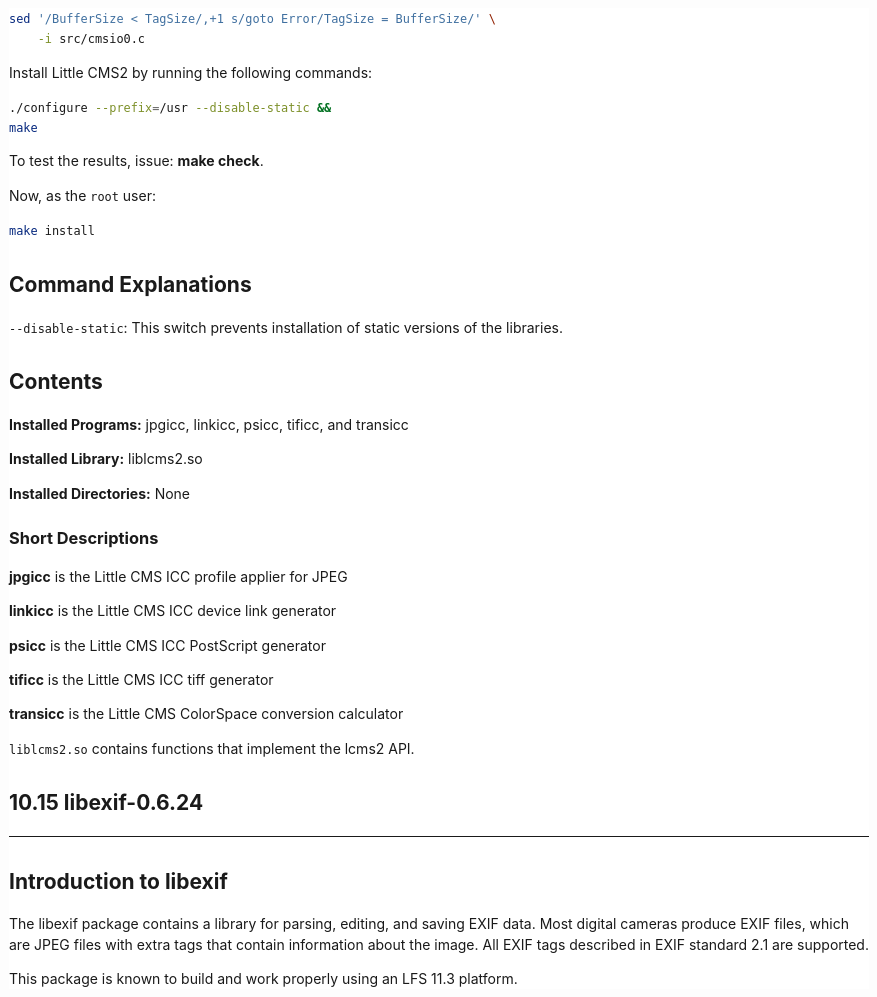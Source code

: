 ```bash
sed '/BufferSize < TagSize/,+1 s/goto Error/TagSize = BufferSize/' \
    -i src/cmsio0.c
```

Install Little CMS2 by running the following commands:

```bash
./configure --prefix=/usr --disable-static &&
make
```

To test the results, issue: **make check**.

Now, as the `root` user:

```bash
make install
```

Command Explanations
--------------------

`--disable-static`: This switch prevents installation of static versions of the libraries.

Contents
--------

**Installed Programs:** jpgicc, linkicc, psicc, tificc, and transicc

**Installed Library:** liblcms2.so

**Installed Directories:** None

### Short Descriptions

**jpgicc**              is the Little CMS ICC profile applier for JPEG

**linkicc**             is the Little CMS ICC device link generator

**psicc**               is the Little CMS ICC PostScript generator

**tificc**              is the Little CMS ICC tiff generator

**transicc**            is the Little CMS ColorSpace conversion calculator

`liblcms2.so`           contains functions that implement the lcms2 API.


## 10.15 libexif-0.6.24
--------

Introduction to libexif
-----------------------

The libexif package contains a library for parsing, editing, and saving EXIF data. Most digital cameras produce EXIF files, which are JPEG files with extra tags that contain information about the image. All EXIF tags described in EXIF standard 2.1 are supported.

This package is known to build and work properly using an LFS 11.3 platform.
